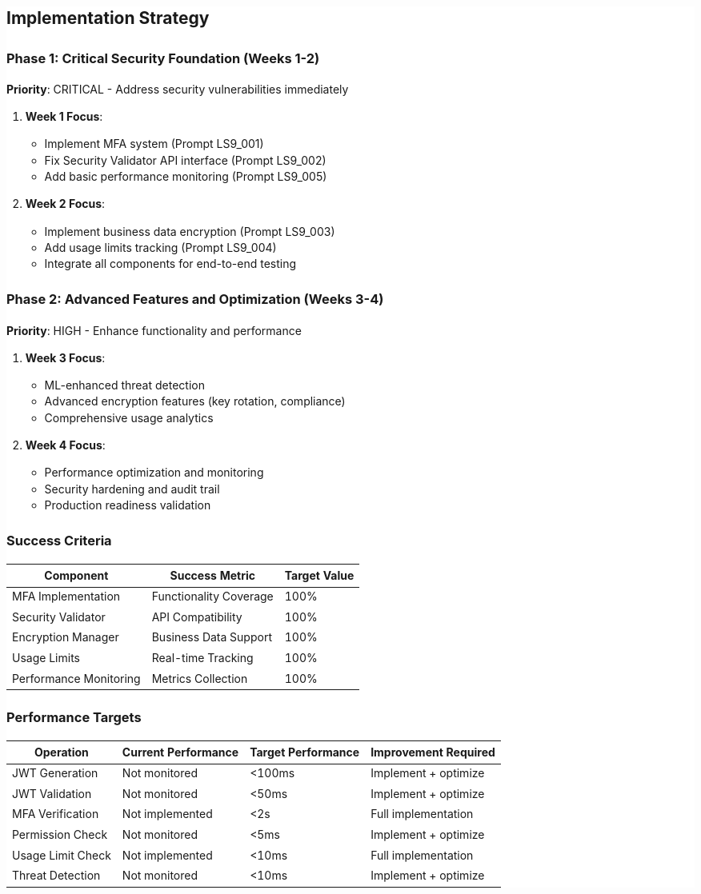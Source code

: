 ## Implementation Strategy

### Phase 1: Critical Security Foundation (Weeks 1-2)
**Priority**: CRITICAL - Address security vulnerabilities immediately

1. **Week 1 Focus**:
   - Implement MFA system (Prompt LS9_001)
   - Fix Security Validator API interface (Prompt LS9_002)
   - Add basic performance monitoring (Prompt LS9_005)

2. **Week 2 Focus**:
   - Implement business data encryption (Prompt LS9_003)
   - Add usage limits tracking (Prompt LS9_004)
   - Integrate all components for end-to-end testing

### Phase 2: Advanced Features and Optimization (Weeks 3-4)
**Priority**: HIGH - Enhance functionality and performance

1. **Week 3 Focus**:
   - ML-enhanced threat detection
   - Advanced encryption features (key rotation, compliance)
   - Comprehensive usage analytics

2. **Week 4 Focus**:
   - Performance optimization and monitoring
   - Security hardening and audit trail
   - Production readiness validation

### Success Criteria

| Component | Success Metric | Target Value |
|-----------|----------------|--------------|
| MFA Implementation | Functionality Coverage | 100% |
| Security Validator | API Compatibility | 100% |
| Encryption Manager | Business Data Support | 100% |
| Usage Limits | Real-time Tracking | 100% |
| Performance Monitoring | Metrics Collection | 100% |

### Performance Targets

| Operation | Current Performance | Target Performance | Improvement Required |
|-----------|-------------------|-------------------|---------------------|
| JWT Generation | Not monitored | <100ms | Implement + optimize |
| JWT Validation | Not monitored | <50ms | Implement + optimize |
| MFA Verification | Not implemented | <2s | Full implementation |
| Permission Check | Not monitored | <5ms | Implement + optimize |
| Usage Limit Check | Not implemented | <10ms | Full implementation |
| Threat Detection | Not monitored | <10ms | Implement + optimize |
